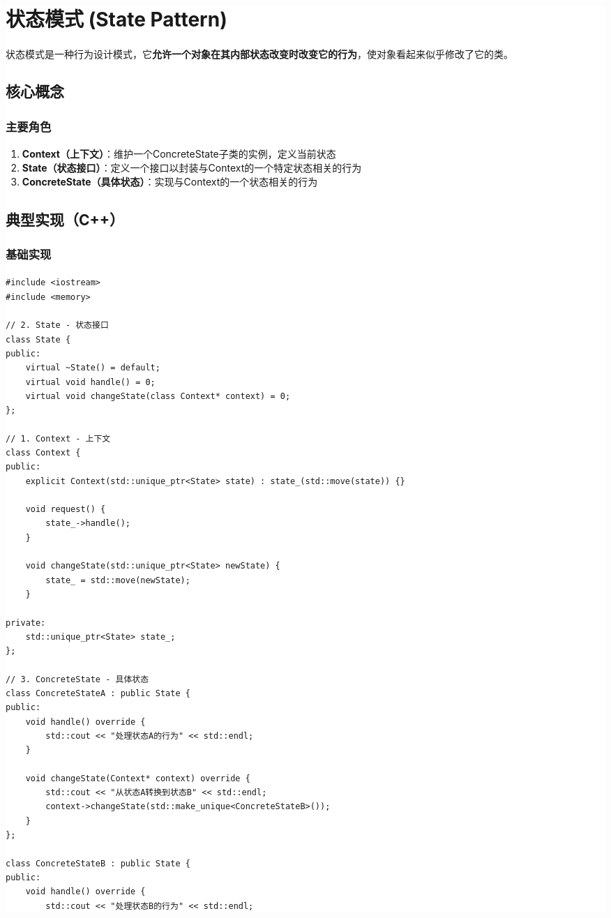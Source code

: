 # 状态模式 (State Pattern)

状态模式是一种行为设计模式，它**允许一个对象在其内部状态改变时改变它的行为**，使对象看起来似乎修改了它的类。

## 核心概念

### 主要角色

1. **Context（上下文）**：维护一个ConcreteState子类的实例，定义当前状态
2. **State（状态接口）**：定义一个接口以封装与Context的一个特定状态相关的行为
3. **ConcreteState（具体状态）**：实现与Context的一个状态相关的行为

## 典型实现（C++）

### 基础实现

```
#include <iostream>
#include <memory>

// 2. State - 状态接口
class State {
public:
    virtual ~State() = default;
    virtual void handle() = 0;
    virtual void changeState(class Context* context) = 0;
};

// 1. Context - 上下文
class Context {
public:
    explicit Context(std::unique_ptr<State> state) : state_(std::move(state)) {}
    
    void request() {
        state_->handle();
    }
    
    void changeState(std::unique_ptr<State> newState) {
        state_ = std::move(newState);
    }

private:
    std::unique_ptr<State> state_;
};

// 3. ConcreteState - 具体状态
class ConcreteStateA : public State {
public:
    void handle() override {
        std::cout << "处理状态A的行为" << std::endl;
    }
    
    void changeState(Context* context) override {
        std::cout << "从状态A转换到状态B" << std::endl;
        context->changeState(std::make_unique<ConcreteStateB>());
    }
};

class ConcreteStateB : public State {
public:
    void handle() override {
        std::cout << "处理状态B的行为" << std::endl;
```